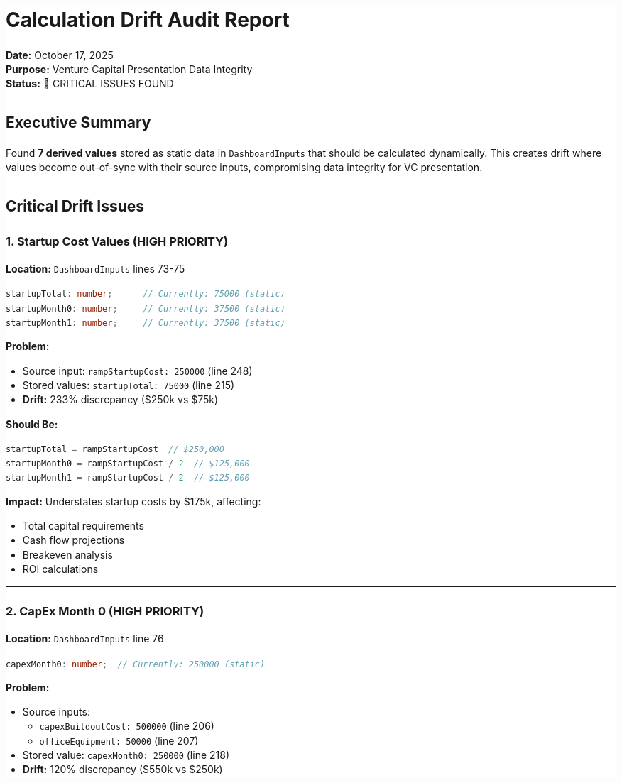 # Calculation Drift Audit Report
**Date:** October 17, 2025  
**Purpose:** Venture Capital Presentation Data Integrity  
**Status:** 🔴 CRITICAL ISSUES FOUND

## Executive Summary

Found **7 derived values** stored as static data in `DashboardInputs` that should be calculated dynamically. This creates drift where values become out-of-sync with their source inputs, compromising data integrity for VC presentation.

## Critical Drift Issues

### 1. Startup Cost Values (HIGH PRIORITY)

**Location:** `DashboardInputs` lines 73-75

```typescript
startupTotal: number;      // Currently: 75000 (static)
startupMonth0: number;     // Currently: 37500 (static)
startupMonth1: number;     // Currently: 37500 (static)
```

**Problem:**
- Source input: `rampStartupCost: 250000` (line 248)
- Stored values: `startupTotal: 75000` (line 215)
- **Drift:** 233% discrepancy ($250k vs $75k)

**Should Be:**
```typescript
startupTotal = rampStartupCost  // $250,000
startupMonth0 = rampStartupCost / 2  // $125,000
startupMonth1 = rampStartupCost / 2  // $125,000
```

**Impact:** Understates startup costs by $175k, affecting:
- Total capital requirements
- Cash flow projections
- Breakeven analysis
- ROI calculations

---

### 2. CapEx Month 0 (HIGH PRIORITY)

**Location:** `DashboardInputs` line 76

```typescript
capexMonth0: number;  // Currently: 250000 (static)
```

**Problem:**
- Source inputs: 
  - `capexBuildoutCost: 500000` (line 206)
  - `officeEquipment: 50000` (line 207)
- Stored value: `capexMonth0: 250000` (line 218)
- **Drift:** 120% discrepancy ($550k vs $250k)
